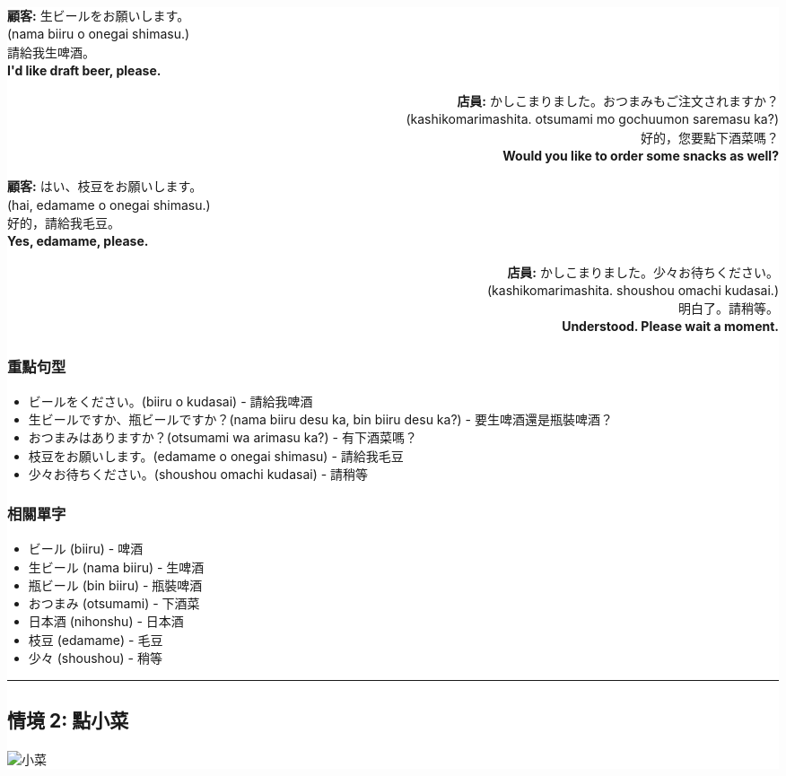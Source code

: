 <div style="text-align: left">  

**顧客:** 生ビールをお願いします。  <br>
(nama biiru o onegai shimasu.)  <br>
請給我生啤酒。  <br>
**I'd like draft beer, please.**  <br>
</div>  

<div style="text-align: right">  

**店員:** かしこまりました。おつまみもご注文されますか？  <br>
(kashikomarimashita. otsumami mo gochuumon saremasu ka?)  <br>
好的，您要點下酒菜嗎？  <br>
**Would you like to order some snacks as well?**  <br>
</div>  

<div style="text-align: left">  

**顧客:** はい、枝豆をお願いします。  <br>
(hai, edamame o onegai shimasu.)  <br>
好的，請給我毛豆。  <br>
**Yes, edamame, please.**  <br>
</div>  

<div style="text-align: right">  

**店員:** かしこまりました。少々お待ちください。  <br>
(kashikomarimashita. shoushou omachi kudasai.)  <br>
明白了。請稍等。  <br>
**Understood. Please wait a moment.**  <br>
</div>

### 重點句型
- ビールをください。(biiru o kudasai) - 請給我啤酒
- 生ビールですか、瓶ビールですか？(nama biiru desu ka, bin biiru desu ka?) - 要生啤酒還是瓶裝啤酒？
- おつまみはありますか？(otsumami wa arimasu ka?) - 有下酒菜嗎？
- 枝豆をお願いします。(edamame o onegai shimasu) - 請給我毛豆
- 少々お待ちください。(shoushou omachi kudasai) - 請稍等

### 相關單字
- ビール (biiru) - 啤酒
- 生ビール (nama biiru) - 生啤酒
- 瓶ビール (bin biiru) - 瓶裝啤酒
- おつまみ (otsumami) - 下酒菜
- 日本酒 (nihonshu) - 日本酒
- 枝豆 (edamame) - 毛豆
- 少々 (shoushou) - 稍等

---

## 情境 2: 點小菜

![小菜](https://images.pexels.com/photos/5745018/pexels-photo-5745018.jpeg?auto=compress&cs=tinysrgb&h=350)
